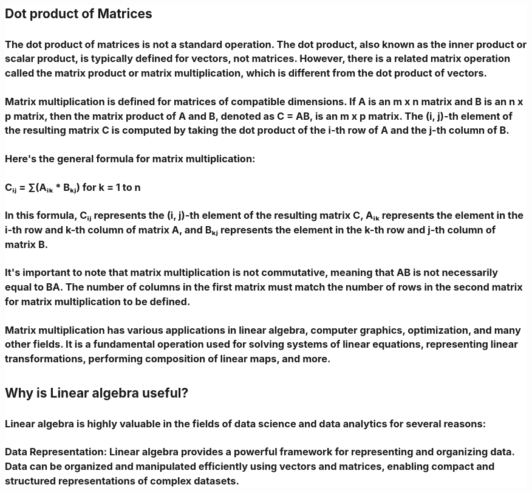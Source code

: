 ## Dot product of Matrices

### The dot product of matrices is not a standard operation. The dot product, also known as the inner product or scalar product, is typically defined for vectors, not matrices. However, there is a related matrix operation called the matrix product or matrix multiplication, which is different from the dot product of vectors.

### Matrix multiplication is defined for matrices of compatible dimensions. If A is an m x n matrix and B is an n x p matrix, then the matrix product of A and B, denoted as C = AB, is an m x p matrix. The (i, j)-th element of the resulting matrix C is computed by taking the dot product of the i-th row of A and the j-th column of B.

### Here's the general formula for matrix multiplication:

### Cᵢⱼ = ∑(Aᵢₖ \* Bₖⱼ) for k = 1 to n

### In this formula, Cᵢⱼ represents the (i, j)-th element of the resulting matrix C, Aᵢₖ represents the element in the i-th row and k-th column of matrix A, and Bₖⱼ represents the element in the k-th row and j-th column of matrix B.

### It's important to note that matrix multiplication is not commutative, meaning that AB is not necessarily equal to BA. The number of columns in the first matrix must match the number of rows in the second matrix for matrix multiplication to be defined.

### Matrix multiplication has various applications in linear algebra, computer graphics, optimization, and many other fields. It is a fundamental operation used for solving systems of linear equations, representing linear transformations, performing composition of linear maps, and more.

## Why is Linear algebra useful?

### Linear algebra is highly valuable in the fields of data science and data analytics for several reasons:

### Data Representation: Linear algebra provides a powerful framework for representing and organizing data. Data can be organized and manipulated efficiently using vectors and matrices, enabling compact and structured representations of complex datasets.
